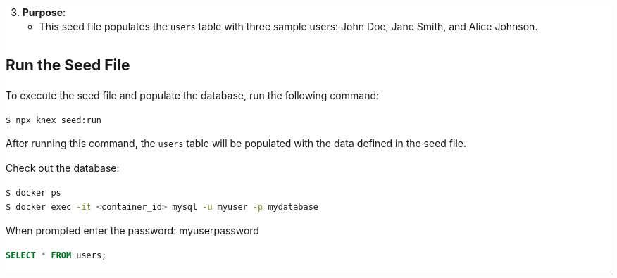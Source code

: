 3. **Purpose**:
   - This seed file populates the `users` table with three sample users: John Doe, Jane Smith, and Alice Johnson.

## Run the Seed File

To execute the seed file and populate the database, run the following command:

```bash
$ npx knex seed:run
```

After running this command, the `users` table will be populated with the data defined in the seed file.

Check out the database:

```bash
$ docker ps
$ docker exec -it <container_id> mysql -u myuser -p mydatabase
```

When prompted enter the password: myuserpassword

```sql
SELECT * FROM users;
```

---